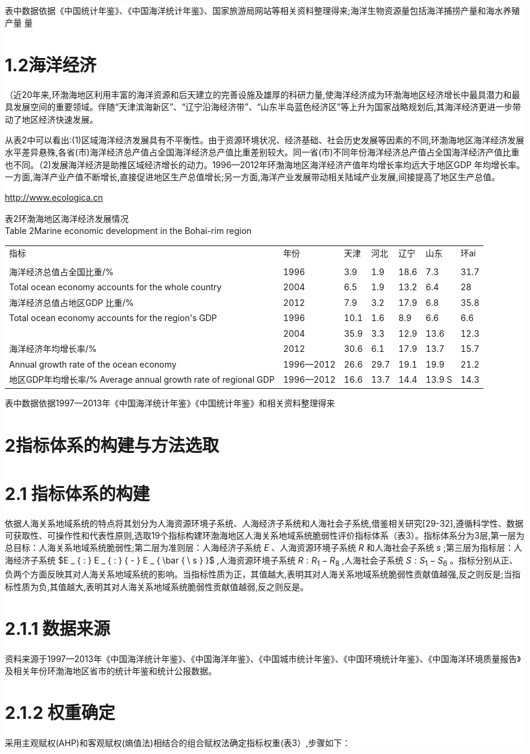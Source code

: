 表中数据依据《中国统计年鉴》、《中国海洋统计年鉴》、国家旅游局网站等相关资料整理得来;海洋生物资源量包括海洋捕捞产量和海水养殖产量 量

# 1.2海洋经济

（近20年来,环渤海地区利用丰富的海洋资源和后天建立的完善设施及雄厚的科研力量,使海洋经济成为环渤海地区经济增长中最具潜力和最具发展空间的重要领域。伴随“天津滨海新区”、“辽宁沿海经济带”、“山东半岛蓝色经济区”等上升为国家战略规划后,其海洋经济更进一步带动了地区经济快速发展。

从表2中可以看出:(1)区域海洋经济发展具有不平衡性。由于资源环境状况、经济基础、社会历史发展等因素的不同,环渤海地区海洋经济发展水平差异悬殊,各省(市)海洋经济总产值占全国海洋经济总产值比重差别较大。同一省(市)不同年份海洋经济总产值占全国海洋经济产值比重也不同。（2)发展海洋经济是助推区域经济增长的动力。1996—2012年环渤海地区海洋经济产值年均增长率均远大于地区GDP 年均增长率。一方面,海洋产业产值不断增长,直接促进地区生产总值增长;另一方面,海洋产业发展带动相关陆域产业发展,间接提高了地区生产总值。

http://www.ecologica.cn

表2环渤海地区海洋经济发展情况  
Table 2Marine economic development in the Bohai-rim region   

<html><body><table><tr><td>指标</td><td>年份</td><td rowspan="2">天津</td><td rowspan="2">河北</td><td rowspan="2">辽宁</td><td rowspan="2">山东</td><td rowspan="2">环ai</td></tr><tr><td></td><td></td></tr><tr><td>海洋经济总值占全国比重/%</td><td>1996</td><td>3.9</td><td>1.9</td><td>18.6</td><td>7.3</td><td>31.7</td></tr><tr><td>Total ocean economy accounts for the whole country</td><td>2004</td><td>6.5</td><td>1.9</td><td>13.2</td><td>6.4</td><td>28</td></tr><tr><td>海洋经济总值占地区GDP 比重/%</td><td>2012</td><td>7.9</td><td>3.2</td><td>17.9</td><td>6.8</td><td>35.8</td></tr><tr><td rowspan="2">Total ocean economy accounts for the region's GDP</td><td>1996</td><td>10.1</td><td>1.6</td><td>8.9</td><td>6.6</td><td>6.6</td></tr><tr><td>2004</td><td>35.9</td><td>3.3</td><td>12.9</td><td>13.6</td><td>12.3</td></tr><tr><td>海洋经济年均增长率/%</td><td>2012</td><td>30.6</td><td>6.1</td><td>17.9</td><td>13.7</td><td>15.7</td></tr><tr><td>Annual growth rate of the ocean economy</td><td>1996—2012</td><td>26.6</td><td>29.7</td><td>19.1</td><td>19.9</td><td>21.2</td></tr><tr><td>地区GDP年均增长率/% Average annual growth rate of regional GDP</td><td>1996—2012</td><td>16.6</td><td>13.7</td><td>14.4</td><td>13.9 S</td><td>14.3</td></tr></table></body></html>

表中数据依据1997—2013年《中国海洋统计年鉴》《中国统计年鉴》和相关资料整理得来

# 2指标体系的构建与方法选取

# 2.1 指标体系的构建

依据人海关系地域系统的特点将其划分为人海资源环境子系统、人海经济子系统和人海社会子系统,借鉴相关研究[29-32],遵循科学性、数据可获取性、可操作性和代表性原则,选取19个指标构建环渤海地区人海关系地域系统脆弱性评价指标体系（表3）。指标体系分为3层,第一层为总目标：人海关系地域系统脆弱性;第二层为准则层：人海经济子系统 $E$ 、人海资源环境子系统 $R$ 和人海社会子系统 $s$ ;第三层为指标层：人海经济子系统 $E _ { : } E _ { : } { - } E _ { \bar { \ s } }$ ,人海资源环境子系统 $R : R _ { 1 } { - } R _ { 8 }$ ,人海社会子系统 $S { : } S _ { 1 } { - } S _ { 6 }$ 。指标分别从正、负两个方面反映其对人海关系地域系统的影响。当指标性质为正，其值越大,表明其对人海关系地域系统脆弱性贡献值越强,反之则反是;当指标性质为负,其值越大,表明其对人海关系地域系统脆弱性贡献值越弱,反之则反是。

# 2.1.1 数据来源

资料来源于1997—2013年《中国海洋统计年鉴》、《中国海洋年鉴》、《中国城市统计年鉴》、《中国环境统计年鉴》、《中国海洋环境质量报告》及相关年份环渤海地区省市的统计年鉴和统计公报数据。

# 2.1.2 权重确定

采用主观赋权(AHP)和客观赋权(熵值法)相结合的组合赋权法确定指标权重(表3）,步骤如下：
